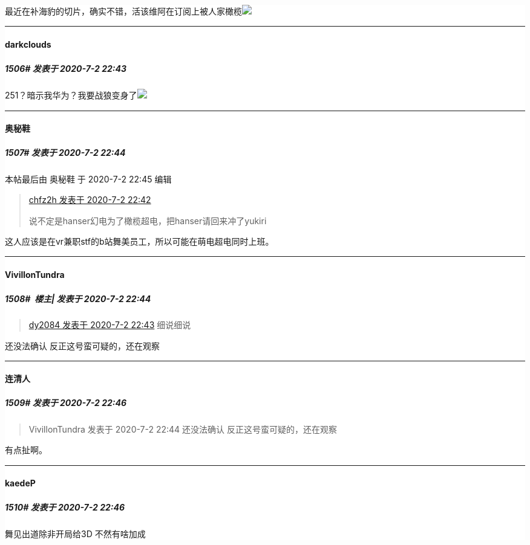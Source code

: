 
最近在补海豹的切片，确实不错，活该维阿在订阅上被人家橄榄<img src="https://static.saraba1st.com/image/smiley/face2017/051.png" referrerpolicy="no-referrer">


-----

####  darkclouds  
##### 1506#       发表于 2020-7-2 22:43


251？暗示我华为？我要战狼变身了<img src="https://static.saraba1st.com/image/smiley/face2017/254.png" referrerpolicy="no-referrer">


-----

####  奥秘鞋  
##### 1507#       发表于 2020-7-2 22:44


 本帖最后由 奥秘鞋 于 2020-7-2 22:45 编辑 
<blockquote><a href="httphttps://bbs.saraba1st.com/2b/forum.php?mod=redirect&amp;goto=findpost&amp;pid=48042169&amp;ptid=1945207" target="_blank">chfz2h 发表于 2020-7-2 22:42</a>

说不定是hanser幻电为了橄榄超电，把hanser请回来冲了yukiri</blockquote>
这人应该是在vr兼职stf的b站舞美员工，所以可能在萌电超电同时上班。


-----

####  VivillonTundra  
##### 1508#         楼主| 发表于 2020-7-2 22:44


<blockquote><a href="httphttps://bbs.saraba1st.com/2b/forum.php?mod=redirect&amp;goto=findpost&amp;pid=48042187&amp;ptid=1945207" target="_blank">dy2084 发表于 2020-7-2 22:43</a>
细说细说</blockquote>
还没法确认 反正这号蛮可疑的，还在观察


-----

####  连清人  
##### 1509#       发表于 2020-7-2 22:46


<blockquote>VivillonTundra 发表于 2020-7-2 22:44
还没法确认 反正这号蛮可疑的，还在观察</blockquote>
有点扯啊。


-----

####  kaedeP  
##### 1510#       发表于 2020-7-2 22:46


舞见出道除非开局给3D 不然有啥加成
